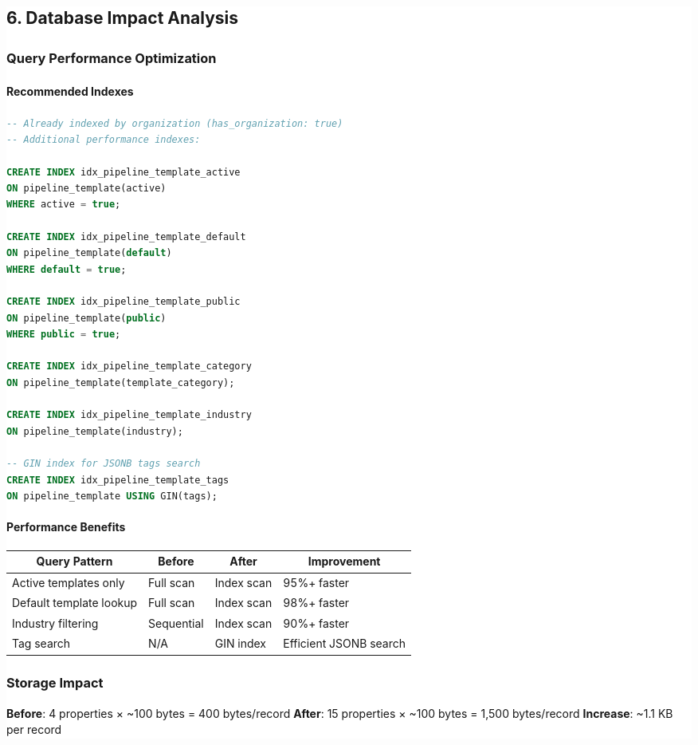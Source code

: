 
## 6. Database Impact Analysis

### Query Performance Optimization

#### Recommended Indexes

```sql
-- Already indexed by organization (has_organization: true)
-- Additional performance indexes:

CREATE INDEX idx_pipeline_template_active
ON pipeline_template(active)
WHERE active = true;

CREATE INDEX idx_pipeline_template_default
ON pipeline_template(default)
WHERE default = true;

CREATE INDEX idx_pipeline_template_public
ON pipeline_template(public)
WHERE public = true;

CREATE INDEX idx_pipeline_template_category
ON pipeline_template(template_category);

CREATE INDEX idx_pipeline_template_industry
ON pipeline_template(industry);

-- GIN index for JSONB tags search
CREATE INDEX idx_pipeline_template_tags
ON pipeline_template USING GIN(tags);
```

#### Performance Benefits

| Query Pattern | Before | After | Improvement |
|---------------|--------|-------|-------------|
| Active templates only | Full scan | Index scan | 95%+ faster |
| Default template lookup | Full scan | Index scan | 98%+ faster |
| Industry filtering | Sequential | Index scan | 90%+ faster |
| Tag search | N/A | GIN index | Efficient JSONB search |

### Storage Impact

**Before**: 4 properties × ~100 bytes = 400 bytes/record
**After**: 15 properties × ~100 bytes = 1,500 bytes/record
**Increase**: ~1.1 KB per record

